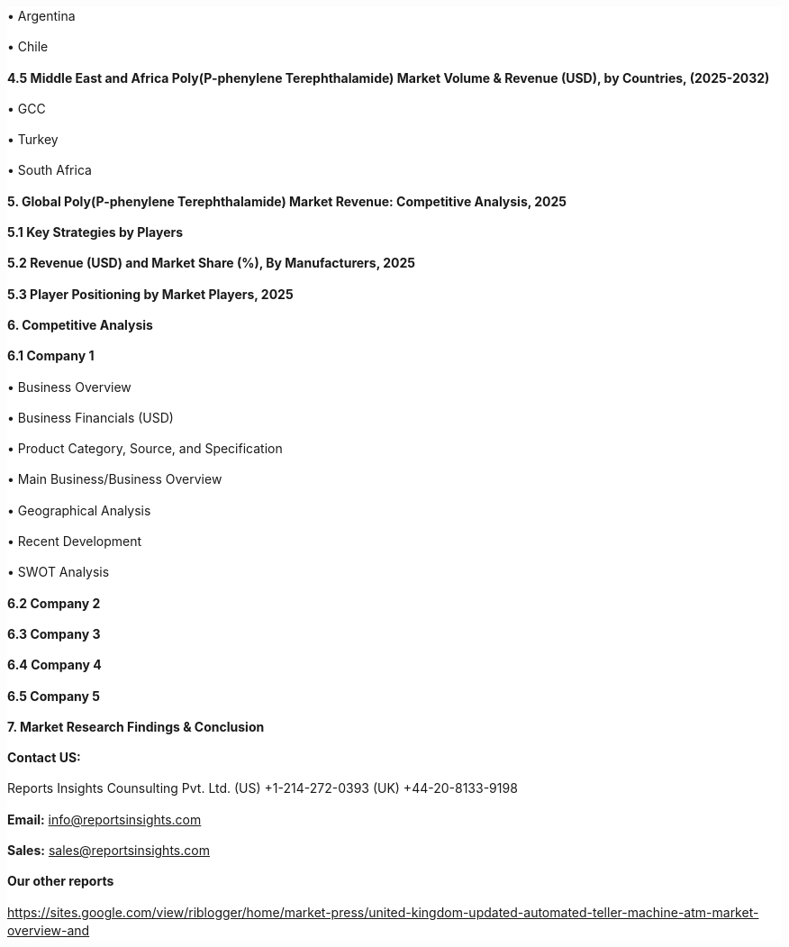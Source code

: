 • Argentina

• Chile

<strong>4.5 Middle East and Africa Poly(P-phenylene Terephthalamide) Market Volume &amp; Revenue (USD), by Countries, (2025-2032)</strong>

• GCC

• Turkey

• South Africa

<strong>5. Global Poly(P-phenylene Terephthalamide) Market Revenue: Competitive Analysis, 2025</strong>

<strong>5.1 Key Strategies by Players</strong>

<strong>5.2 Revenue (USD) and Market Share (%), By Manufacturers, 2025</strong>

<strong>5.3 Player Positioning by Market Players, 2025</strong>

<strong>6. Competitive Analysis</strong>

<strong>6.1 Company 1</strong>

• Business Overview

• Business Financials (USD)

• Product Category, Source, and Specification

• Main Business/Business Overview

• Geographical Analysis

• Recent Development

• SWOT Analysis

<strong>6.2 Company 2</strong>

<strong>6.3 Company 3</strong>

<strong>6.4 Company 4</strong>

<strong>6.5 Company 5</strong>

<strong>7. Market Research Findings &amp; Conclusion</strong>

<strong>Contact US:</strong>

Reports Insights Counsulting Pvt. Ltd.
(US) +1-214-272-0393
(UK) +44-20-8133-9198
<p class=""""><b>Email:</b> <a href=mailto:info@reportsinsights.com>info@reportsinsights.com</a></p>
<p class=""""><b>Sales:</b> <a href=mailto:sales@reportsinsights.com>sales@reportsinsights.com</a></p>

<strong>Our other reports</strong>

<a href=https://sites.google.com/view/riblogger/home/market-press/united-kingdom-updated-automated-teller-machine-atm-market-overview-and>https://sites.google.com/view/riblogger/home/market-press/united-kingdom-updated-automated-teller-machine-atm-market-overview-and</a>
